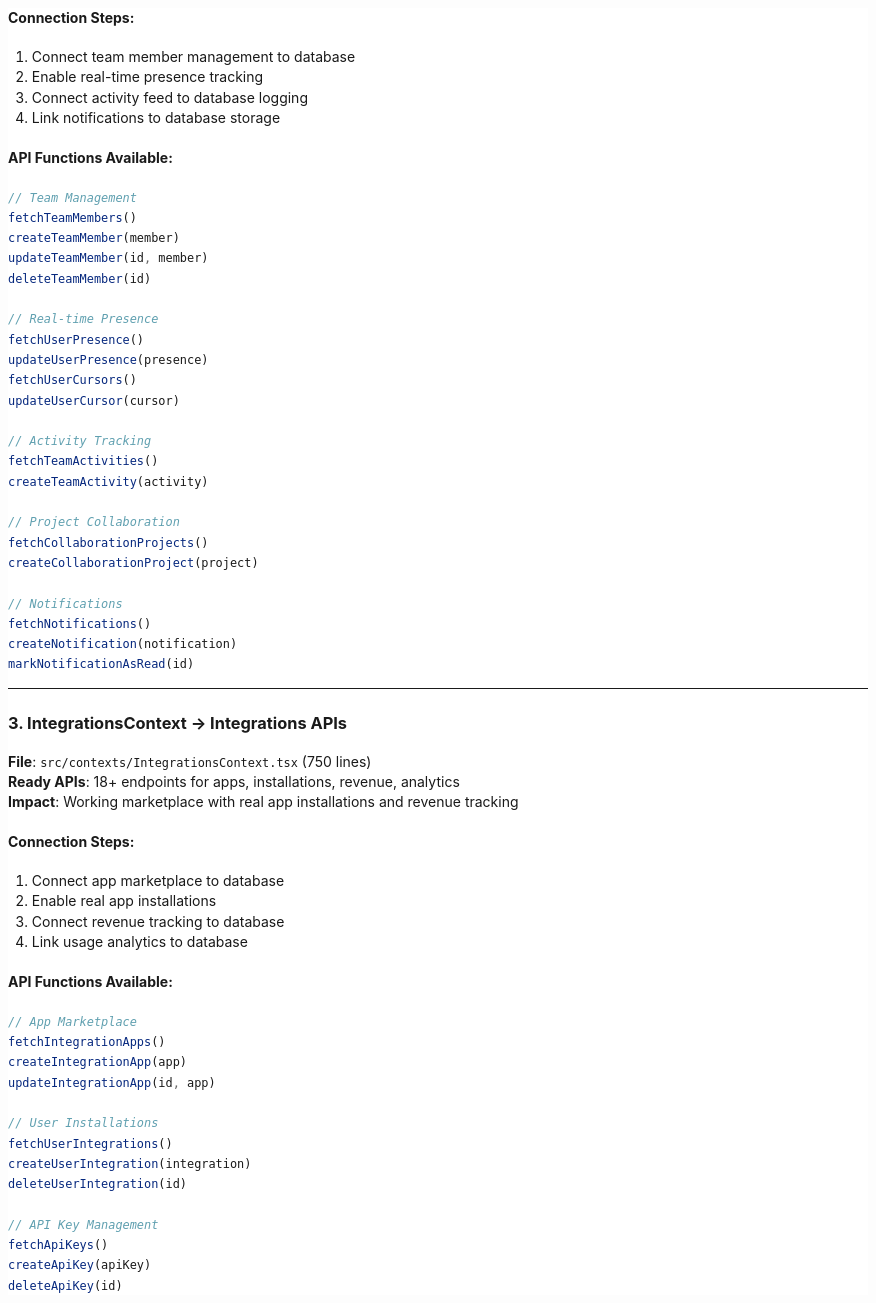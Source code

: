 #### **Connection Steps**:
1. Connect team member management to database
2. Enable real-time presence tracking
3. Connect activity feed to database logging
4. Link notifications to database storage

#### **API Functions Available**:
```typescript
// Team Management
fetchTeamMembers()
createTeamMember(member)
updateTeamMember(id, member)
deleteTeamMember(id)

// Real-time Presence
fetchUserPresence()
updateUserPresence(presence)
fetchUserCursors()
updateUserCursor(cursor)

// Activity Tracking
fetchTeamActivities()
createTeamActivity(activity)

// Project Collaboration
fetchCollaborationProjects()
createCollaborationProject(project)

// Notifications
fetchNotifications()
createNotification(notification)
markNotificationAsRead(id)
```

---

### **3. IntegrationsContext → Integrations APIs**
**File**: `src/contexts/IntegrationsContext.tsx` (750 lines)  
**Ready APIs**: 18+ endpoints for apps, installations, revenue, analytics  
**Impact**: Working marketplace with real app installations and revenue tracking

#### **Connection Steps**:
1. Connect app marketplace to database
2. Enable real app installations
3. Connect revenue tracking to database
4. Link usage analytics to database

#### **API Functions Available**:
```typescript
// App Marketplace
fetchIntegrationApps()
createIntegrationApp(app)
updateIntegrationApp(id, app)

// User Installations
fetchUserIntegrations()
createUserIntegration(integration)
deleteUserIntegration(id)

// API Key Management
fetchApiKeys()
createApiKey(apiKey)
deleteApiKey(id)

```